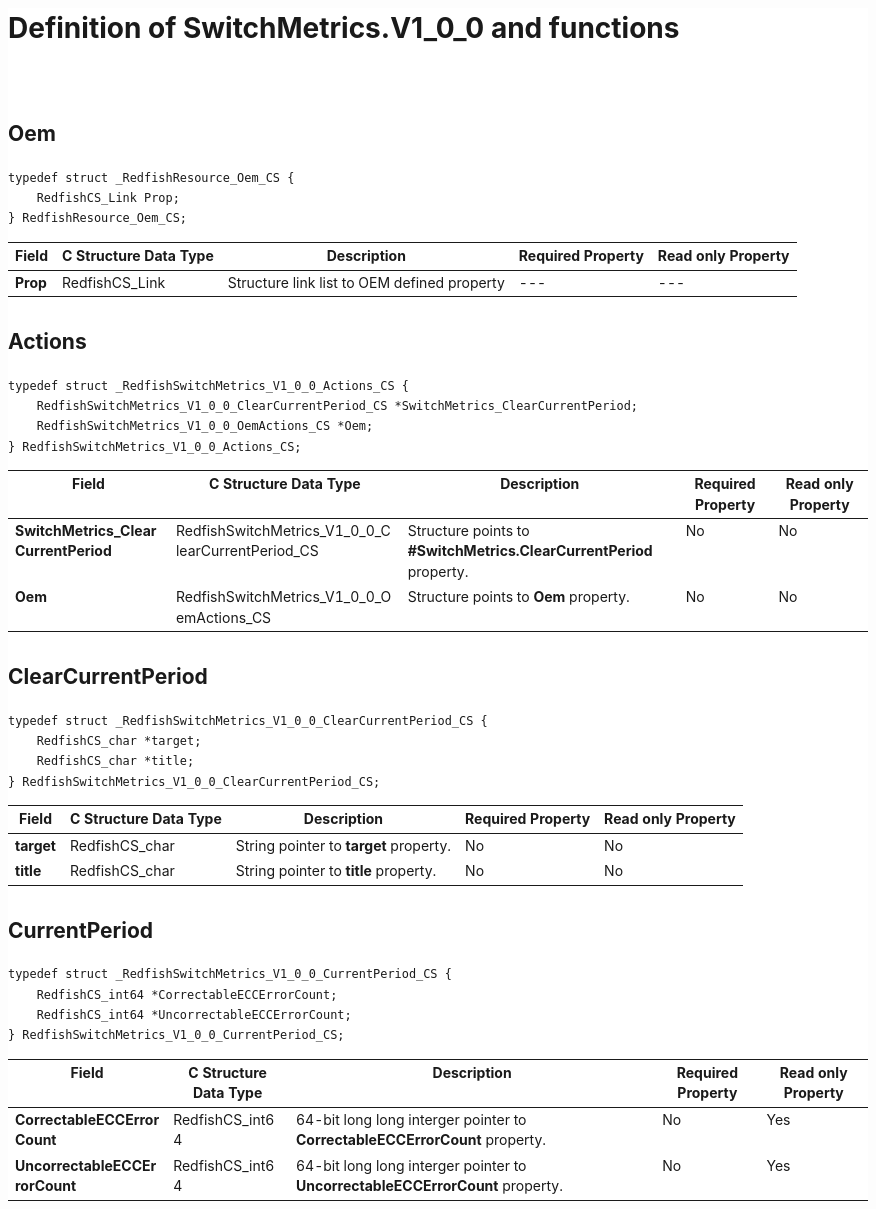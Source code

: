 # Definition of SwitchMetrics.V1_0_0 and functions<br><br>

## Oem
    typedef struct _RedfishResource_Oem_CS {
        RedfishCS_Link Prop;
    } RedfishResource_Oem_CS;

|Field |C Structure Data Type|Description |Required Property|Read only Property
| ---  | --- | --- | --- | ---
|**Prop**|RedfishCS_Link| Structure link list to OEM defined property| ---| ---


## Actions
    typedef struct _RedfishSwitchMetrics_V1_0_0_Actions_CS {
        RedfishSwitchMetrics_V1_0_0_ClearCurrentPeriod_CS *SwitchMetrics_ClearCurrentPeriod;
        RedfishSwitchMetrics_V1_0_0_OemActions_CS *Oem;
    } RedfishSwitchMetrics_V1_0_0_Actions_CS;

|Field |C Structure Data Type|Description |Required Property|Read only Property
| ---  | --- | --- | --- | ---
|**SwitchMetrics_ClearCurrentPeriod**|RedfishSwitchMetrics_V1_0_0_ClearCurrentPeriod_CS| Structure points to **#SwitchMetrics.ClearCurrentPeriod** property.| No| No
|**Oem**|RedfishSwitchMetrics_V1_0_0_OemActions_CS| Structure points to **Oem** property.| No| No


## ClearCurrentPeriod
    typedef struct _RedfishSwitchMetrics_V1_0_0_ClearCurrentPeriod_CS {
        RedfishCS_char *target;
        RedfishCS_char *title;
    } RedfishSwitchMetrics_V1_0_0_ClearCurrentPeriod_CS;

|Field |C Structure Data Type|Description |Required Property|Read only Property
| ---  | --- | --- | --- | ---
|**target**|RedfishCS_char| String pointer to **target** property.| No| No
|**title**|RedfishCS_char| String pointer to **title** property.| No| No


## CurrentPeriod
    typedef struct _RedfishSwitchMetrics_V1_0_0_CurrentPeriod_CS {
        RedfishCS_int64 *CorrectableECCErrorCount;
        RedfishCS_int64 *UncorrectableECCErrorCount;
    } RedfishSwitchMetrics_V1_0_0_CurrentPeriod_CS;

|Field |C Structure Data Type|Description |Required Property|Read only Property
| ---  | --- | --- | --- | ---
|**CorrectableECCErrorCount**|RedfishCS_int64| 64-bit long long interger pointer to **CorrectableECCErrorCount** property.| No| Yes
|**UncorrectableECCErrorCount**|RedfishCS_int64| 64-bit long long interger pointer to **UncorrectableECCErrorCount** property.| No| Yes
